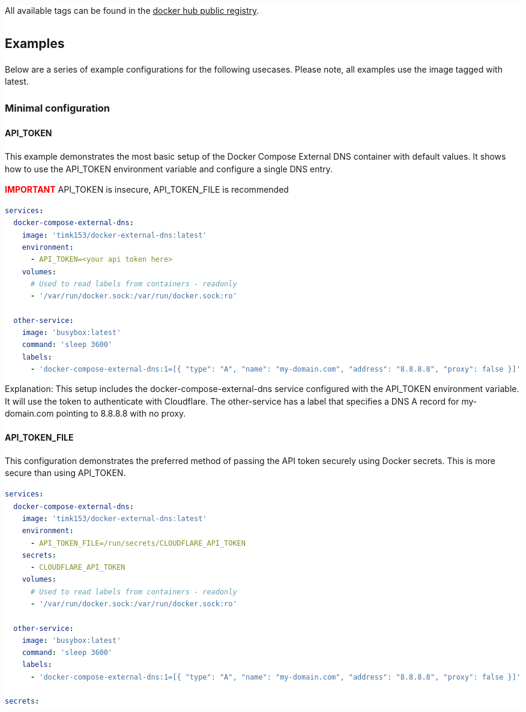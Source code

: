 All available tags can be found in the [docker hub public registry](https://hub.docker.com/repository/docker/timk153/docker-external-dns/tags).

## Examples

Below are a series of example configurations for the following usecases.
Please note, all examples use the image tagged with latest.

### Minimal configuration

#### API_TOKEN

This example demonstrates the most basic setup of the Docker Compose External DNS container with default values. It shows how to use the API_TOKEN environment variable and configure a single DNS entry.

<span style="color: red; font-weight: bold;">IMPORTANT</span> API_TOKEN is insecure, API_TOKEN_FILE is recommended

```yaml
services:
  docker-compose-external-dns:
    image: 'timk153/docker-external-dns:latest'
    environment:
      - API_TOKEN=<your api token here>
    volumes:
      # Used to read labels from containers - readonly
      - '/var/run/docker.sock:/var/run/docker.sock:ro'

  other-service:
    image: 'busybox:latest'
    command: 'sleep 3600'
    labels:
      - 'docker-compose-external-dns:1=[{ "type": "A", "name": "my-domain.com", "address": "8.8.8.8", "proxy": false }]'
```

Explanation: This setup includes the docker-compose-external-dns service configured with the API_TOKEN environment variable. It will use the token to authenticate with Cloudflare. The other-service has a label that specifies a DNS A record for my-domain.com pointing to 8.8.8.8 with no proxy.

#### API_TOKEN_FILE

This configuration demonstrates the preferred method of passing the API token securely using Docker secrets. This is more secure than using API_TOKEN.

```yaml
services:
  docker-compose-external-dns:
    image: 'timk153/docker-external-dns:latest'
    environment:
      - API_TOKEN_FILE=/run/secrets/CLOUDFLARE_API_TOKEN
    secrets:
      - CLOUDFLARE_API_TOKEN
    volumes:
      # Used to read labels from containers - readonly
      - '/var/run/docker.sock:/var/run/docker.sock:ro'

  other-service:
    image: 'busybox:latest'
    command: 'sleep 3600'
    labels:
      - 'docker-compose-external-dns:1=[{ "type": "A", "name": "my-domain.com", "address": "8.8.8.8", "proxy": false }]'

secrets:
```

[codacy-badge]: https://app.codacy.com/project/badge/Grade/d43ba19e75954648b5f79ce6db8e8cc3
[codacy-url]: https://app.codacy.com/gh/timk153/docker-external-dns/dashboard?utm_source=gh&utm_medium=referral&utm_content=&utm_campaign=Badge_grade
[project-url]: https://github.com/timk153/docker-external-dns
[test-badge]: https://img.shields.io/endpoint?url=https%3A%2F%2Fgist.githubusercontent.com%2Ftimk153%2F26bea053b867128f6f37f5aac0ddcf8b%2Fraw%2F32d61159849411189d88f349d141c28dac0cbbaf%2Fdocker-external-dns-junit-tests.json
[coverage-badge]: https://img.shields.io/endpoint?url=https%3A%2F%2Fgist.githubusercontent.com%2Ftimk153%2F26bea053b867128f6f37f5aac0ddcf8b%2Fraw%2Fcaa38e5f9bd95657bd1f4f9ac76f5447b627600f%2Fdocker-external-dns-cobertura-coverage.json